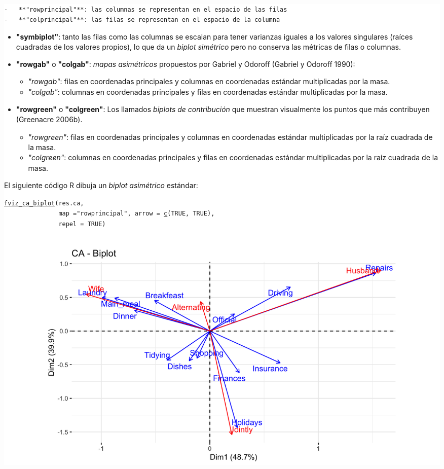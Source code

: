     -   **"rowprincipal"**: las columnas se representan en el espacio de las filas
    -   **"colprincipal"**: las filas se representan en el espacio de la columna

-   **"symbiplot"**: tanto las filas como las columnas se escalan para tener varianzas iguales a los valores singulares (raíces cuadradas de los valores propios), lo que da un *biplot simétrico* pero no conserva las métricas de filas o columnas.

-   **"rowgab"** o **"colgab"**: *mapas asimétricos* propuestos por Gabriel y Odoroff (Gabriel y Odoroff 1990):

    -   *"rowgab"*: filas en coordenadas principales y columnas en coordenadas estándar multiplicadas por la masa.
    -   *"colgab"*: columnas en coordenadas principales y filas en coordenadas estándar multiplicadas por la masa.

-   **"rowgreen"** o **"colgreen"**: Los llamados *biplots de contribución* que muestran visualmente los puntos que más contribuyen (Greenacre 2006b).

    -   *"rowgreen"*: filas en coordenadas principales y columnas en coordenadas estándar multiplicadas por la raíz cuadrada de la masa.
    -   *"colgreen"*: columnas en coordenadas principales y filas en coordenadas estándar multiplicadas por la raíz cuadrada de la masa.

El siguiente código R dibuja un *biplot asimétrico* estándar:

<div class="highlight">

<pre class='chroma'><code class='language-r' data-lang='r'><span class='nf'><a href='https://rdrr.io/pkg/factoextra/man/fviz_ca.html'>fviz_ca_biplot</a></span><span class='o'>(</span><span class='nv'>res.ca</span>,
               map <span class='o'>=</span><span class='s'>"rowprincipal"</span>, arrow <span class='o'>=</span> <span class='nf'><a href='https://rdrr.io/r/base/c.html'>c</a></span><span class='o'>(</span><span class='kc'>TRUE</span>, <span class='kc'>TRUE</span><span class='o'>)</span>,
               repel <span class='o'>=</span> <span class='kc'>TRUE</span><span class='o'>)</span>

</code></pre>
<img src="figs/unnamed-chunk-15-1.png" width="700px" style="display: block; margin: auto;" />
